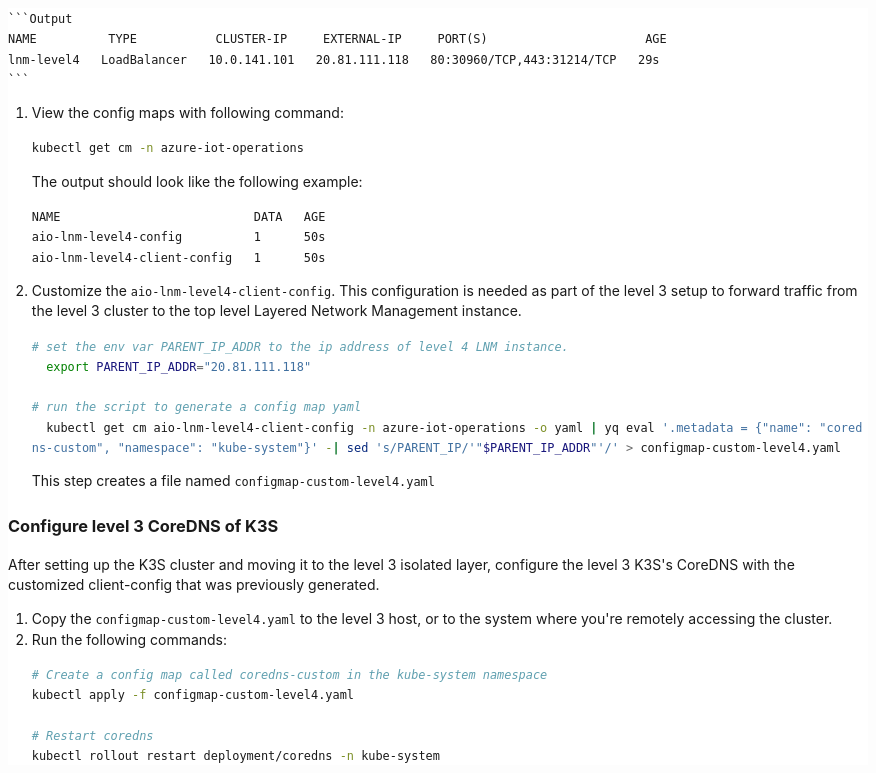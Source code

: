     ```Output
    NAME          TYPE           CLUSTER-IP     EXTERNAL-IP     PORT(S)                      AGE
    lnm-level4   LoadBalancer   10.0.141.101   20.81.111.118   80:30960/TCP,443:31214/TCP   29s
    ```

1. View the config maps with following command:
    
    ```bash
    kubectl get cm -n azure-iot-operations
    ```
    
    The output should look like the following example:
    
    ```Output
    NAME                           DATA   AGE
    aio-lnm-level4-config          1      50s
    aio-lnm-level4-client-config   1      50s
    ```

1. Customize the `aio-lnm-level4-client-config`. This configuration is needed as part of the level 3 setup to forward traffic from the level 3 cluster to the top level Layered Network Management instance.

    ```bash
    # set the env var PARENT_IP_ADDR to the ip address of level 4 LNM instance.
      export PARENT_IP_ADDR="20.81.111.118"
    
    # run the script to generate a config map yaml
      kubectl get cm aio-lnm-level4-client-config -n azure-iot-operations -o yaml | yq eval '.metadata = {"name": "coredns-custom", "namespace": "kube-system"}' -| sed 's/PARENT_IP/'"$PARENT_IP_ADDR"'/' > configmap-custom-level4.yaml
    ```

    This step creates a file named `configmap-custom-level4.yaml`

### Configure level 3 CoreDNS of K3S
After setting up the K3S cluster and moving it to the level 3 isolated layer, configure the level 3 K3S's CoreDNS with the customized client-config that was previously generated.

1. Copy the `configmap-custom-level4.yaml` to the level 3 host, or to the system where you're remotely accessing the cluster.
1. Run the following commands:
    ```bash
    # Create a config map called coredns-custom in the kube-system namespace
    kubectl apply -f configmap-custom-level4.yaml
    
    # Restart coredns
    kubectl rollout restart deployment/coredns -n kube-system
    